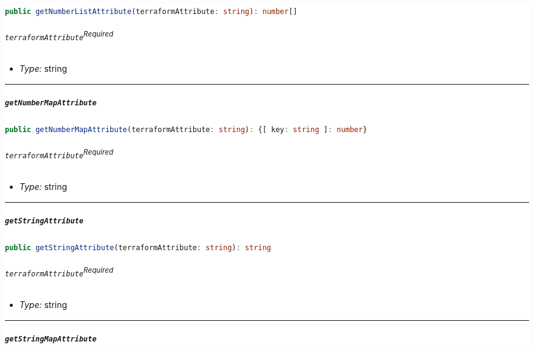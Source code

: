 ```typescript
public getNumberListAttribute(terraformAttribute: string): number[]
```

###### `terraformAttribute`<sup>Required</sup> <a name="terraformAttribute" id="rhizo-co-terraform-provider-oci.dataOciIdentityDomainsAccountMgmtInfos.DataOciIdentityDomainsAccountMgmtInfosAccountMgmtInfosAppOutputReference.getNumberListAttribute.parameter.terraformAttribute"></a>

- *Type:* string

---

##### `getNumberMapAttribute` <a name="getNumberMapAttribute" id="rhizo-co-terraform-provider-oci.dataOciIdentityDomainsAccountMgmtInfos.DataOciIdentityDomainsAccountMgmtInfosAccountMgmtInfosAppOutputReference.getNumberMapAttribute"></a>

```typescript
public getNumberMapAttribute(terraformAttribute: string): {[ key: string ]: number}
```

###### `terraformAttribute`<sup>Required</sup> <a name="terraformAttribute" id="rhizo-co-terraform-provider-oci.dataOciIdentityDomainsAccountMgmtInfos.DataOciIdentityDomainsAccountMgmtInfosAccountMgmtInfosAppOutputReference.getNumberMapAttribute.parameter.terraformAttribute"></a>

- *Type:* string

---

##### `getStringAttribute` <a name="getStringAttribute" id="rhizo-co-terraform-provider-oci.dataOciIdentityDomainsAccountMgmtInfos.DataOciIdentityDomainsAccountMgmtInfosAccountMgmtInfosAppOutputReference.getStringAttribute"></a>

```typescript
public getStringAttribute(terraformAttribute: string): string
```

###### `terraformAttribute`<sup>Required</sup> <a name="terraformAttribute" id="rhizo-co-terraform-provider-oci.dataOciIdentityDomainsAccountMgmtInfos.DataOciIdentityDomainsAccountMgmtInfosAccountMgmtInfosAppOutputReference.getStringAttribute.parameter.terraformAttribute"></a>

- *Type:* string

---

##### `getStringMapAttribute` <a name="getStringMapAttribute" id="rhizo-co-terraform-provider-oci.dataOciIdentityDomainsAccountMgmtInfos.DataOciIdentityDomainsAccountMgmtInfosAccountMgmtInfosAppOutputReference.getStringMapAttribute"></a>
